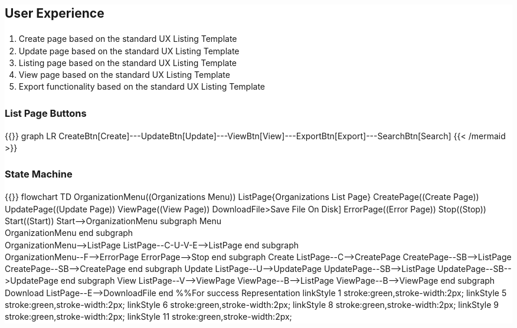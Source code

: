 ## User Experience
1. Create page based on the standard UX Listing Template
1. Update page based on the standard UX Listing Template
1. Listing page based on the standard UX Listing Template
1. View page based on the standard UX Listing Template
1. Export functionality based on the standard UX Listing Template 

### List Page Buttons
{{<mermaid align="left">}}
graph LR 
    CreateBtn[Create]---UpdateBtn[Update]---ViewBtn[View]---ExportBtn[Export]---SearchBtn[Search]
{{< /mermaid >}}

### State Machine
{{<mermaid align="left">}}
flowchart TD
	OrganizationMenu((Organizations Menu))
	ListPage{Organizations List Page}
	CreatePage((Create Page))
	UpdatePage((Update Page))
	ViewPage((View Page))
	DownloadFile>Save File On Disk]
    ErrorPage((Error Page))
    Stop((Stop))
	Start((Start))
	Start-->OrganizationMenu
    subgraph Menu    
    OrganizationMenu
    end
    subgraph   
    OrganizationMenu-->ListPage
    ListPage--C-U-V-E-->ListPage
    end
    subgraph  
    OrganizationMenu--F-->ErrorPage
    ErrorPage-->Stop 
    end
    subgraph Create
    ListPage--C-->CreatePage
    CreatePage--SB-->ListPage
    CreatePage--SB-->CreatePage
    end
    subgraph Update
    ListPage--U-->UpdatePage
    UpdatePage--SB-->ListPage
    UpdatePage--SB-->UpdatePage
    end
    subgraph View
    ListPage--V-->ViewPage
    ViewPage--B-->ListPage
    ViewPage--B-->ViewPage
    end
    subgraph Download
    ListPage--E-->DownloadFile
    end
    %%For success Representation
    linkStyle 1 stroke:green,stroke-width:2px;
    linkStyle 5 stroke:green,stroke-width:2px;
    linkStyle 6 stroke:green,stroke-width:2px;
    linkStyle 8 stroke:green,stroke-width:2px;
    linkStyle 9 stroke:green,stroke-width:2px;
    linkStyle 11 stroke:green,stroke-width:2px;